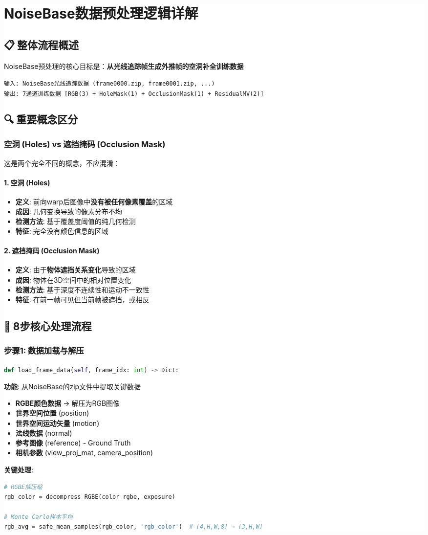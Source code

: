 # NoiseBase数据预处理逻辑详解

## 📋 **整体流程概述**

NoiseBase预处理的核心目标是：**从光线追踪帧生成外推帧的空洞补全训练数据**

```
输入: NoiseBase光线追踪数据 (frame0000.zip, frame0001.zip, ...)
输出: 7通道训练数据 [RGB(3) + HoleMask(1) + OcclusionMask(1) + ResidualMV(2)]
```

## 🔍 **重要概念区分**

### **空洞 (Holes) vs 遮挡掩码 (Occlusion Mask)**

这是两个完全不同的概念，不应混淆：

#### **1. 空洞 (Holes)**
- **定义**: 前向warp后图像中**没有被任何像素覆盖**的区域
- **成因**: 几何变换导致的像素分布不均
- **检测方法**: 基于覆盖度阈值的纯几何检测
- **特征**: 完全没有颜色信息的区域

#### **2. 遮挡掩码 (Occlusion Mask)**  
- **定义**: 由于**物体遮挡关系变化**导致的区域
- **成因**: 物体在3D空间中的相对位置变化
- **检测方法**: 基于深度不连续性和运动不一致性
- **特征**: 在前一帧可见但当前帧被遮挡，或相反

## 🔄 **8步核心处理流程**

### **步骤1: 数据加载与解压**
```python
def load_frame_data(self, frame_idx: int) -> Dict:
```

**功能**: 从NoiseBase的zip文件中提取关键数据
- **RGBE颜色数据** → 解压为RGB图像
- **世界空间位置** (position)
- **世界空间运动矢量** (motion) 
- **法线数据** (normal)
- **参考图像** (reference) - Ground Truth
- **相机参数** (view_proj_mat, camera_position)

**关键处理**:
```python
# RGBE解压缩
rgb_color = decompress_RGBE(color_rgbe, exposure)

# Monte Carlo样本平均
rgb_avg = safe_mean_samples(rgb_color, 'rgb_color')  # [4,H,W,8] → [3,H,W]
```
